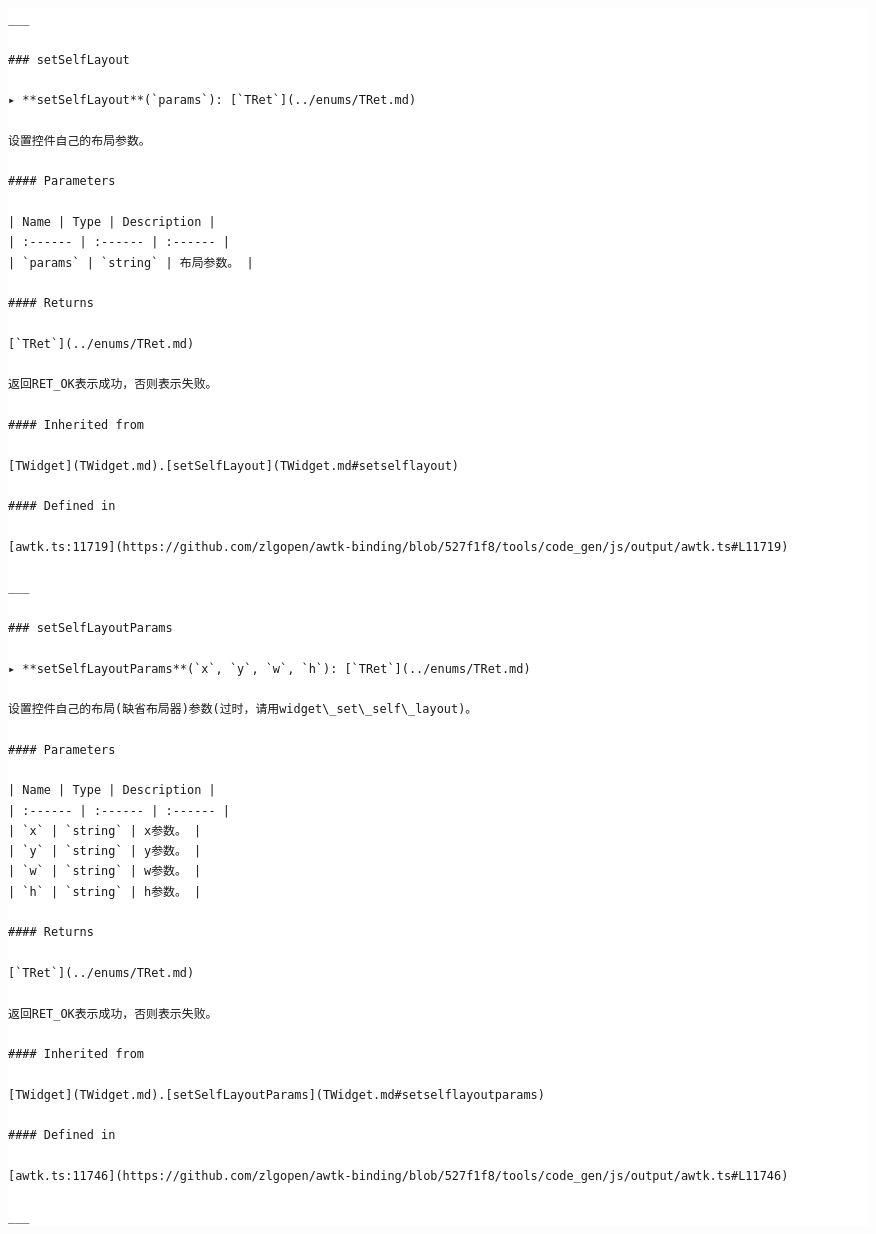 ```
___

### setSelfLayout

▸ **setSelfLayout**(`params`): [`TRet`](../enums/TRet.md)

设置控件自己的布局参数。

#### Parameters

| Name | Type | Description |
| :------ | :------ | :------ |
| `params` | `string` | 布局参数。 |

#### Returns

[`TRet`](../enums/TRet.md)

返回RET_OK表示成功，否则表示失败。

#### Inherited from

[TWidget](TWidget.md).[setSelfLayout](TWidget.md#setselflayout)

#### Defined in

[awtk.ts:11719](https://github.com/zlgopen/awtk-binding/blob/527f1f8/tools/code_gen/js/output/awtk.ts#L11719)

___

### setSelfLayoutParams

▸ **setSelfLayoutParams**(`x`, `y`, `w`, `h`): [`TRet`](../enums/TRet.md)

设置控件自己的布局(缺省布局器)参数(过时，请用widget\_set\_self\_layout)。

#### Parameters

| Name | Type | Description |
| :------ | :------ | :------ |
| `x` | `string` | x参数。 |
| `y` | `string` | y参数。 |
| `w` | `string` | w参数。 |
| `h` | `string` | h参数。 |

#### Returns

[`TRet`](../enums/TRet.md)

返回RET_OK表示成功，否则表示失败。

#### Inherited from

[TWidget](TWidget.md).[setSelfLayoutParams](TWidget.md#setselflayoutparams)

#### Defined in

[awtk.ts:11746](https://github.com/zlgopen/awtk-binding/blob/527f1f8/tools/code_gen/js/output/awtk.ts#L11746)

___

```